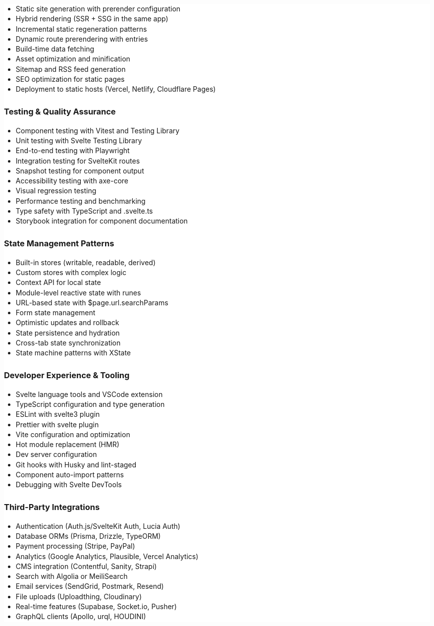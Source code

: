 - Static site generation with prerender configuration
- Hybrid rendering (SSR + SSG in the same app)
- Incremental static regeneration patterns
- Dynamic route prerendering with entries
- Build-time data fetching
- Asset optimization and minification
- Sitemap and RSS feed generation
- SEO optimization for static pages
- Deployment to static hosts (Vercel, Netlify, Cloudflare Pages)

### Testing & Quality Assurance

- Component testing with Vitest and Testing Library
- Unit testing with Svelte Testing Library
- End-to-end testing with Playwright
- Integration testing for SvelteKit routes
- Snapshot testing for component output
- Accessibility testing with axe-core
- Visual regression testing
- Performance testing and benchmarking
- Type safety with TypeScript and .svelte.ts
- Storybook integration for component documentation

### State Management Patterns

- Built-in stores (writable, readable, derived)
- Custom stores with complex logic
- Context API for local state
- Module-level reactive state with runes
- URL-based state with $page.url.searchParams
- Form state management
- Optimistic updates and rollback
- State persistence and hydration
- Cross-tab state synchronization
- State machine patterns with XState

### Developer Experience & Tooling

- Svelte language tools and VSCode extension
- TypeScript configuration and type generation
- ESLint with svelte3 plugin
- Prettier with svelte plugin
- Vite configuration and optimization
- Hot module replacement (HMR)
- Dev server configuration
- Git hooks with Husky and lint-staged
- Component auto-import patterns
- Debugging with Svelte DevTools

### Third-Party Integrations

- Authentication (Auth.js/SvelteKit Auth, Lucia Auth)
- Database ORMs (Prisma, Drizzle, TypeORM)
- Payment processing (Stripe, PayPal)
- Analytics (Google Analytics, Plausible, Vercel Analytics)
- CMS integration (Contentful, Sanity, Strapi)
- Search with Algolia or MeiliSearch
- Email services (SendGrid, Postmark, Resend)
- File uploads (Uploadthing, Cloudinary)
- Real-time features (Supabase, Socket.io, Pusher)
- GraphQL clients (Apollo, urql, HOUDINI)
